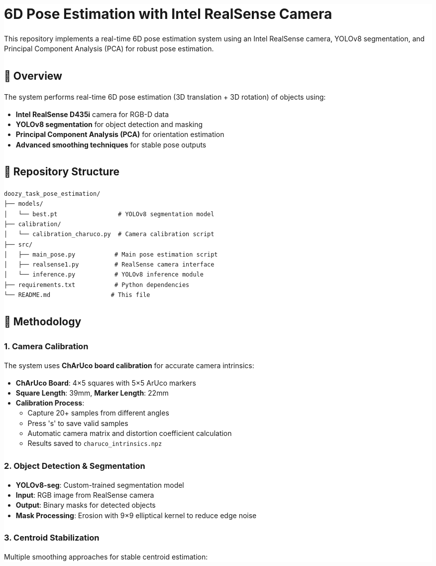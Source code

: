 # 6D Pose Estimation with Intel RealSense Camera

This repository implements a real-time 6D pose estimation system using an Intel RealSense camera, YOLOv8 segmentation, and Principal Component Analysis (PCA) for robust pose estimation.

## 🎯 Overview

The system performs real-time 6D pose estimation (3D translation + 3D rotation) of objects using:
- **Intel RealSense D435i** camera for RGB-D data
- **YOLOv8 segmentation** for object detection and masking
- **Principal Component Analysis (PCA)** for orientation estimation
- **Advanced smoothing techniques** for stable pose outputs

## 📁 Repository Structure

```
doozy_task_pose_estimation/
├── models/
│   └── best.pt                 # YOLOv8 segmentation model
├── calibration/
│   └── calibration_charuco.py  # Camera calibration script
├── src/
│   ├── main_pose.py           # Main pose estimation script
│   ├── realsense1.py          # RealSense camera interface
│   └── inference.py           # YOLOv8 inference module
├── requirements.txt           # Python dependencies
└── README.md                 # This file
```

## 🔧 Methodology

### 1. Camera Calibration
The system uses **ChArUco board calibration** for accurate camera intrinsics:

- **ChArUco Board**: 4×5 squares with 5×5 ArUco markers
- **Square Length**: 39mm, **Marker Length**: 22mm
- **Calibration Process**: 
  - Capture 20+ samples from different angles
  - Press 's' to save valid samples
  - Automatic camera matrix and distortion coefficient calculation
  - Results saved to `charuco_intrinsics.npz`

### 2. Object Detection & Segmentation
- **YOLOv8-seg**: Custom-trained segmentation model
- **Input**: RGB image from RealSense camera
- **Output**: Binary masks for detected objects
- **Mask Processing**: Erosion with 9×9 elliptical kernel to reduce edge noise

### 3. Centroid Stabilization
Multiple smoothing approaches for stable centroid estimation:

